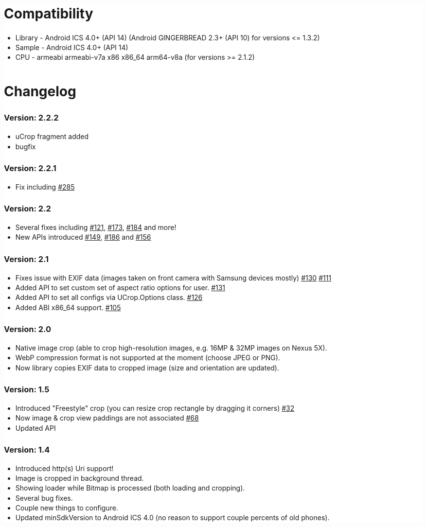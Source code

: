 # Compatibility
  
  * Library - Android ICS 4.0+ (API 14) (Android GINGERBREAD 2.3+ (API 10) for versions <= 1.3.2)
  * Sample - Android ICS 4.0+ (API 14)
  * CPU - armeabi armeabi-v7a x86 x86_64 arm64-v8a (for versions >= 2.1.2)
  
# Changelog
### Version: 2.2.2

* uCrop fragment added
* bugfix

### Version: 2.2.1

  * Fix including [#285](https://github.com/Yalantis/uCrop/issues/285)

### Version: 2.2

  * Several fixes including [#121](https://github.com/Yalantis/uCrop/issues/121), [#173](https://github.com/Yalantis/uCrop/issues/173), [#184](https://github.com/Yalantis/uCrop/issues/184) and more!
  * New APIs introduced [#149](https://github.com/Yalantis/uCrop/issues/149), [#186](https://github.com/Yalantis/uCrop/issues/186) and [#156](https://github.com/Yalantis/uCrop/issues/156)

### Version: 2.1

  * Fixes issue with EXIF data (images taken on front camera with Samsung devices mostly) [#130](https://github.com/Yalantis/uCrop/issues/130) [#111](https://github.com/Yalantis/uCrop/issues/111)
  * Added API to set custom set of aspect ratio options for user. [#131](https://github.com/Yalantis/uCrop/issues/131)
  * Added API to set all configs via UCrop.Options class. [#126](https://github.com/Yalantis/uCrop/issues/126)
  * Added ABI x86_64 support. [#105](https://github.com/Yalantis/uCrop/issues/105)

### Version: 2.0

  * Native image crop (able to crop high-resolution images, e.g. 16MP & 32MP images on Nexus 5X).
  * WebP compression format is not supported at the moment (choose JPEG or PNG).
  * Now library copies EXIF data to cropped image (size and orientation are updated).
  
### Version: 1.5

  * Introduced "Freestyle" crop (you can resize crop rectangle by dragging it corners) [#32](https://github.com/Yalantis/uCrop/issues/32)
  * Now image & crop view paddings are not associated [#68](https://github.com/Yalantis/uCrop/issues/68)
  * Updated API

### Version: 1.4

  * Introduced http(s) Uri support!
  * Image is cropped in background thread.
  * Showing loader while Bitmap is processed (both loading and cropping).
  * Several bug fixes.
  * Couple new things to configure.
  * Updated minSdkVersion to Android ICS 4.0 (no reason to support couple percents of old phones).
